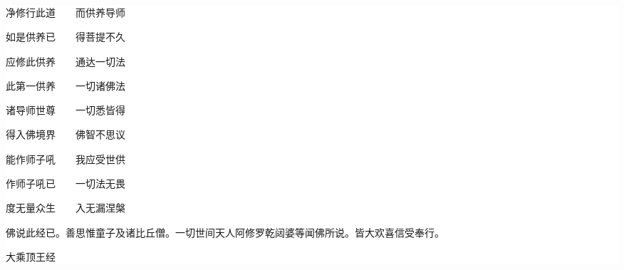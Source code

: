 净修行此道　　而供养导师  

如是供养已　　得菩提不久  

应修此供养　　通达一切法  

此第一供养　　一切诸佛法  

诸导师世尊　　一切悉皆得  

得入佛境界　　佛智不思议  

能作师子吼　　我应受世供  

作师子吼已　　一切法无畏  

度无量众生　　入无漏涅槃  

佛说此经已。善思惟童子及诸比丘僧。一切世间天人阿修罗乾闼婆等闻佛所说。皆大欢喜信受奉行。  

大乘顶王经  
